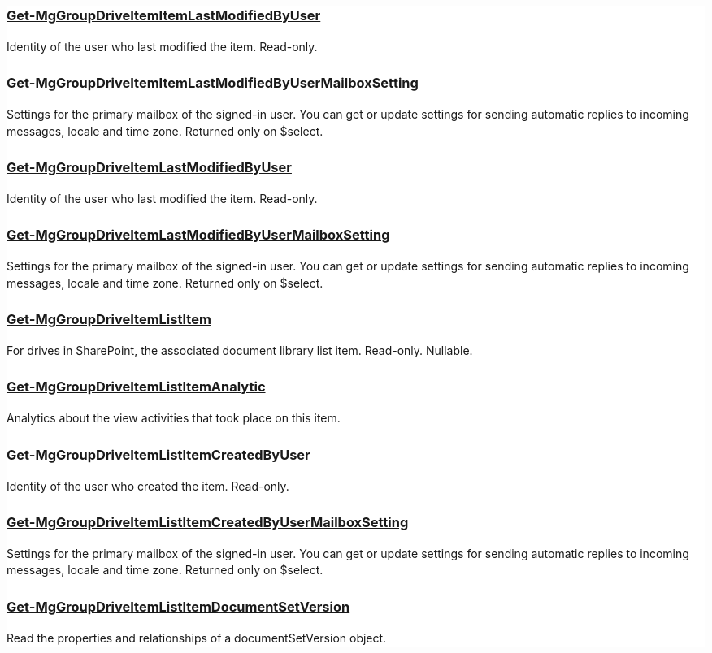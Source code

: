 ### [Get-MgGroupDriveItemItemLastModifiedByUser](Get-MgGroupDriveItemItemLastModifiedByUser.md)
Identity of the user who last modified the item.
Read-only.

### [Get-MgGroupDriveItemItemLastModifiedByUserMailboxSetting](Get-MgGroupDriveItemItemLastModifiedByUserMailboxSetting.md)
Settings for the primary mailbox of the signed-in user.
You can get or update settings for sending automatic replies to incoming messages, locale and time zone.
Returned only on $select.

### [Get-MgGroupDriveItemLastModifiedByUser](Get-MgGroupDriveItemLastModifiedByUser.md)
Identity of the user who last modified the item.
Read-only.

### [Get-MgGroupDriveItemLastModifiedByUserMailboxSetting](Get-MgGroupDriveItemLastModifiedByUserMailboxSetting.md)
Settings for the primary mailbox of the signed-in user.
You can get or update settings for sending automatic replies to incoming messages, locale and time zone.
Returned only on $select.

### [Get-MgGroupDriveItemListItem](Get-MgGroupDriveItemListItem.md)
For drives in SharePoint, the associated document library list item.
Read-only.
Nullable.

### [Get-MgGroupDriveItemListItemAnalytic](Get-MgGroupDriveItemListItemAnalytic.md)
Analytics about the view activities that took place on this item.

### [Get-MgGroupDriveItemListItemCreatedByUser](Get-MgGroupDriveItemListItemCreatedByUser.md)
Identity of the user who created the item.
Read-only.

### [Get-MgGroupDriveItemListItemCreatedByUserMailboxSetting](Get-MgGroupDriveItemListItemCreatedByUserMailboxSetting.md)
Settings for the primary mailbox of the signed-in user.
You can get or update settings for sending automatic replies to incoming messages, locale and time zone.
Returned only on $select.

### [Get-MgGroupDriveItemListItemDocumentSetVersion](Get-MgGroupDriveItemListItemDocumentSetVersion.md)
Read the properties and relationships of a documentSetVersion object.
